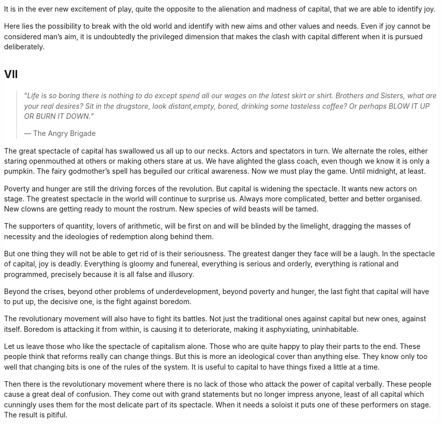 It is in the ever new excitement of play, quite the opposite to the alienation
and madness of capital, that we are able to identify joy.

Here lies the possibility to break with the old world and identify with new
aims and other values and needs. Even if joy cannot be considered man’s aim,
it is undoubtedly the privileged dimension that makes the clash with capital
different when it is pursued deliberately.

## VII

> “*Life is so boring there is nothing to do except spend all our wages on the
> latest skirt or shirt. Brothers and Sisters, what are your real desires? Sit
> in the drugstore, look distant,empty, bored, drinking some tasteless coffee?
> Or perhaps BLOW IT UP OR BURN IT DOWN.*”
>
> — The Angry Brigade

The great spectacle of capital has swallowed us all up to our necks. Actors
and spectators in turn. We alternate the roles, either staring openmouthed at
others or making others stare at us. We have alighted the glass coach, even
though we know it is only a pumpkin. The fairy godmother’s spell has beguiled
our critical awareness. Now we must play the game. Until midnight, at least.

Poverty and hunger are still the driving forces of the revolution. But capital
is widening the spectacle. It wants new actors on stage. The greatest
spectacle in the world will continue to surprise us. Always more complicated,
better and better organised. New clowns are getting ready to mount the
rostrum. New species of wild beasts will be tamed.

The supporters of quantity, lovers of arithmetic, will be first on and will be
blinded by the limelight, dragging the masses of necessity and the ideologies
of redemption along behind them.

But one thing they will not be able to get rid of is their seriousness. The
greatest danger they face will be a laugh. In the spectacle of capital, joy is
deadly. Everything is gloomy and funereal, everything is serious and orderly,
everything is rational and programmed, precisely because it is all false and
illusory.

Beyond the crises, beyond other problems of underdevelopment, beyond poverty
and hunger, the last fight that capital will have to put up, the decisive one,
is the fight against boredom.

The revolutionary movement will also have to fight its battles. Not just the
traditional ones against capital but new ones, against itself. Boredom is
attacking it from within, is causing it to deteriorate, making it
asphyxiating, uninhabitable.

Let us leave those who like the spectacle of capitalism alone. Those who are
quite happy to play their parts to the end. These people think that reforms
really can change things. But this is more an ideological cover than anything
else. They know only too well that changing bits is one of the rules of the
system. It is useful to capital to have things fixed a little at a time.

Then there is the revolutionary movement where there is no lack of those who
attack the power of capital verbally. These people cause a great deal of
confusion. They come out with grand statements but no longer impress anyone,
least of all capital which cunningly uses them for the most delicate part of
its spectacle. When it needs a soloist it puts one of these performers on
stage. The result is pitiful.
